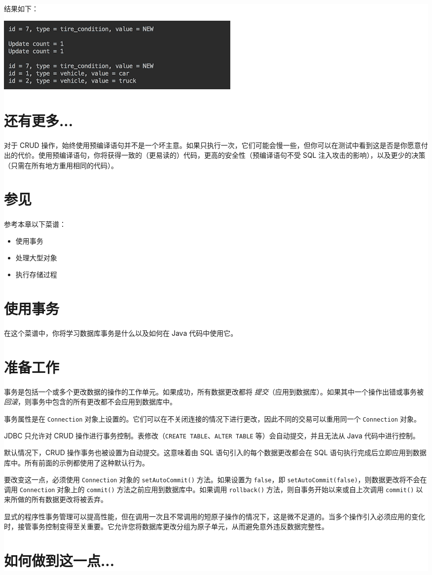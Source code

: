 ```java
```

结果如下：

![图片](img/4d00bc67-c4b4-4efb-95f6-f562df470f9d.png)

# 还有更多...

对于 CRUD 操作，始终使用预编译语句并不是一个坏主意。如果只执行一次，它们可能会慢一些，但你可以在测试中看到这是否是你愿意付出的代价。使用预编译语句，你将获得一致的（更易读的）代码，更高的安全性（预编译语句不受 SQL 注入攻击的影响），以及更少的决策（只需在所有地方重用相同的代码）。

# 参见

参考本章以下菜谱：

+   使用事务

+   处理大型对象

+   执行存储过程

# 使用事务

在这个菜谱中，你将学习数据库事务是什么以及如何在 Java 代码中使用它。

# 准备工作

事务是包括一个或多个更改数据的操作的工作单元。如果成功，所有数据更改都将 *提交*（应用到数据库）。如果其中一个操作出错或事务被 *回滚*，则事务中包含的所有更改都不会应用到数据库中。

事务属性是在 `Connection` 对象上设置的。它们可以在不关闭连接的情况下进行更改，因此不同的交易可以重用同一个 `Connection` 对象。

JDBC 只允许对 CRUD 操作进行事务控制。表修改（`CREATE TABLE`、`ALTER TABLE` 等）会自动提交，并且无法从 Java 代码中进行控制。

默认情况下，CRUD 操作事务也被设置为自动提交。这意味着由 SQL 语句引入的每个数据更改都会在 SQL 语句执行完成后立即应用到数据库中。所有前面的示例都使用了这种默认行为。

要改变这一点，必须使用 `Connection` 对象的 `setAutoCommit()` 方法。如果设置为 `false`，即 `setAutoCommit(false)`，则数据更改将不会在调用 `Connection` 对象上的 `commit()` 方法之前应用到数据库中。如果调用 `rollback()` 方法，则自事务开始以来或自上次调用 `commit()` 以来所做的所有数据更改将被丢弃。

显式的程序性事务管理可以提高性能，但在调用一次且不常调用的短原子操作的情况下，这是微不足道的。当多个操作引入必须应用的变化时，接管事务控制变得至关重要。它允许您将数据库更改分组为原子单元，从而避免意外违反数据完整性。

# 如何做到这一点...
